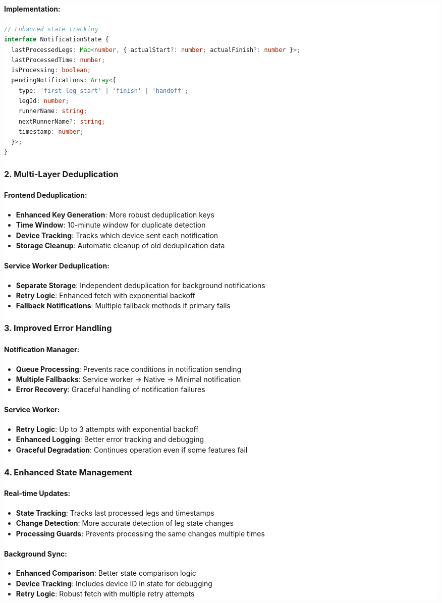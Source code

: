 #### Implementation:
```typescript
// Enhanced state tracking
interface NotificationState {
  lastProcessedLegs: Map<number, { actualStart?: number; actualFinish?: number }>;
  lastProcessedTime: number;
  isProcessing: boolean;
  pendingNotifications: Array<{
    type: 'first_leg_start' | 'finish' | 'handoff';
    legId: number;
    runnerName: string;
    nextRunnerName?: string;
    timestamp: number;
  }>;
}
```

### 2. Multi-Layer Deduplication

#### Frontend Deduplication:
- **Enhanced Key Generation**: More robust deduplication keys
- **Time Window**: 10-minute window for duplicate detection
- **Device Tracking**: Tracks which device sent each notification
- **Storage Cleanup**: Automatic cleanup of old deduplication data

#### Service Worker Deduplication:
- **Separate Storage**: Independent deduplication for background notifications
- **Retry Logic**: Enhanced fetch with exponential backoff
- **Fallback Notifications**: Multiple fallback methods if primary fails

### 3. Improved Error Handling

#### Notification Manager:
- **Queue Processing**: Prevents race conditions in notification sending
- **Multiple Fallbacks**: Service worker → Native → Minimal notification
- **Error Recovery**: Graceful handling of notification failures

#### Service Worker:
- **Retry Logic**: Up to 3 attempts with exponential backoff
- **Enhanced Logging**: Better error tracking and debugging
- **Graceful Degradation**: Continues operation even if some features fail

### 4. Enhanced State Management

#### Real-time Updates:
- **State Tracking**: Tracks last processed legs and timestamps
- **Change Detection**: More accurate detection of leg state changes
- **Processing Guards**: Prevents processing the same changes multiple times

#### Background Sync:
- **Enhanced Comparison**: Better state comparison logic
- **Device Tracking**: Includes device ID in state for debugging
- **Retry Logic**: Robust fetch with multiple retry attempts
